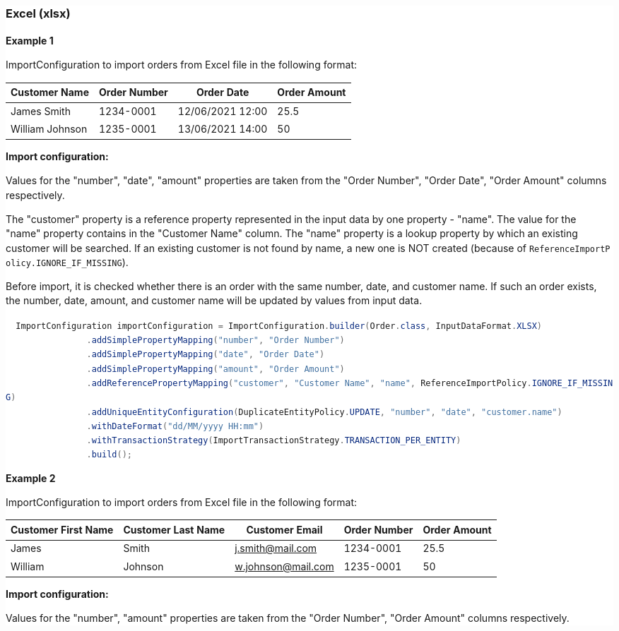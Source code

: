 ### **Excel (xlsx)**

**Example 1**

ImportConfiguration to import orders from Excel file in the following format:

| Customer Name | Order Number | Order Date | Order Amount |
| --- | --- | --- | --- |
| James Smith | 1234-0001 | 12/06/2021 12:00 | 25.5 |
| William Johnson | 1235-0001 | 13/06/2021 14:00 | 50 |

**Import configuration:**

Values for the "number", "date", "amount" properties are taken from the "Order Number", "Order Date", "Order Amount" columns respectively.

The "customer" property is a reference property represented in the input data by one property - "name". The value for the "name" property contains in the "Customer Name" column. The "name" property is a lookup property by which an existing customer will be searched. If an existing customer is not found by name, a new one is NOT created (because of `ReferenceImportPolicy.IGNORE_IF_MISSING`).

Before import, it is checked whether there is an order with the same number, date, and customer name. If such an order exists, the number, date, amount, and customer name will be updated by values from input data.

```java
  ImportConfiguration importConfiguration = ImportConfiguration.builder(Order.class, InputDataFormat.XLSX)
                .addSimplePropertyMapping("number", "Order Number")
                .addSimplePropertyMapping("date", "Order Date")
                .addSimplePropertyMapping("amount", "Order Amount")
                .addReferencePropertyMapping("customer", "Customer Name", "name", ReferenceImportPolicy.IGNORE_IF_MISSING)
                .addUniqueEntityConfiguration(DuplicateEntityPolicy.UPDATE, "number", "date", "customer.name")
                .withDateFormat("dd/MM/yyyy HH:mm")
                .withTransactionStrategy(ImportTransactionStrategy.TRANSACTION_PER_ENTITY)
                .build();
```

**Example 2**

ImportConfiguration to import orders from Excel file in the following format:

| Customer First Name | Customer Last Name | Customer Email | Order Number | Order Amount |
| --- | --- | --- | --- | --- |
| James | Smith | [j.smith@mail.com](mailto:j.smith@mail.com) | 1234-0001 | 25.5 |
| William | Johnson | [w.johnson@mail.com](mailto:w.johnson@mail.com) | 1235-0001 | 50 |

**Import configuration:**

Values for the "number", "amount" properties are taken from the "Order Number", "Order Amount" columns respectively.
